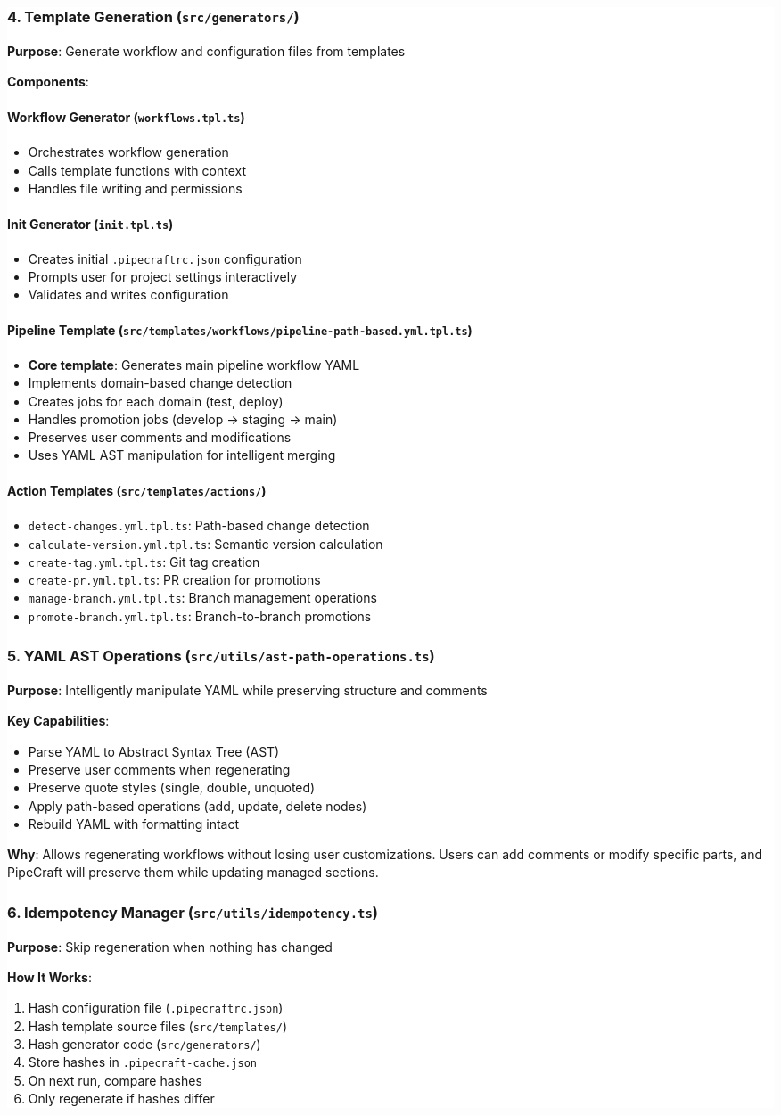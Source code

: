 ### 4. Template Generation (`src/generators/`)

**Purpose**: Generate workflow and configuration files from templates

**Components**:

#### Workflow Generator (`workflows.tpl.ts`)
- Orchestrates workflow generation
- Calls template functions with context
- Handles file writing and permissions

#### Init Generator (`init.tpl.ts`)
- Creates initial `.pipecraftrc.json` configuration
- Prompts user for project settings interactively
- Validates and writes configuration

#### Pipeline Template (`src/templates/workflows/pipeline-path-based.yml.tpl.ts`)
- **Core template**: Generates main pipeline workflow YAML
- Implements domain-based change detection
- Creates jobs for each domain (test, deploy)
- Handles promotion jobs (develop → staging → main)
- Preserves user comments and modifications
- Uses YAML AST manipulation for intelligent merging

#### Action Templates (`src/templates/actions/`)
- `detect-changes.yml.tpl.ts`: Path-based change detection
- `calculate-version.yml.tpl.ts`: Semantic version calculation
- `create-tag.yml.tpl.ts`: Git tag creation
- `create-pr.yml.tpl.ts`: PR creation for promotions
- `manage-branch.yml.tpl.ts`: Branch management operations
- `promote-branch.yml.tpl.ts`: Branch-to-branch promotions

### 5. YAML AST Operations (`src/utils/ast-path-operations.ts`)

**Purpose**: Intelligently manipulate YAML while preserving structure and comments

**Key Capabilities**:
- Parse YAML to Abstract Syntax Tree (AST)
- Preserve user comments when regenerating
- Preserve quote styles (single, double, unquoted)
- Apply path-based operations (add, update, delete nodes)
- Rebuild YAML with formatting intact

**Why**: Allows regenerating workflows without losing user customizations. Users can add comments or modify specific parts, and PipeCraft will preserve them while updating managed sections.

### 6. Idempotency Manager (`src/utils/idempotency.ts`)

**Purpose**: Skip regeneration when nothing has changed

**How It Works**:
1. Hash configuration file (`.pipecraftrc.json`)
2. Hash template source files (`src/templates/`)
3. Hash generator code (`src/generators/`)
4. Store hashes in `.pipecraft-cache.json`
5. On next run, compare hashes
6. Only regenerate if hashes differ
